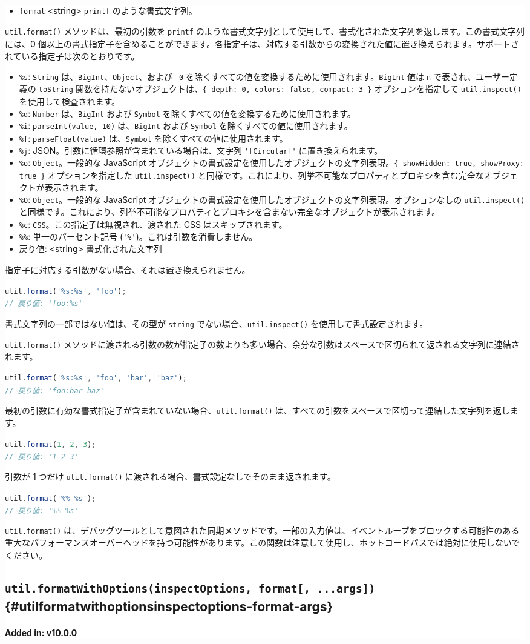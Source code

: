 - `format` [\<string\>](https://developer.mozilla.org/en-US/docs/Web/JavaScript/Data_structures#String_type) `printf` のような書式文字列。

`util.format()` メソッドは、最初の引数を `printf` のような書式文字列として使用して、書式化された文字列を返します。この書式文字列には、0 個以上の書式指定子を含めることができます。各指定子は、対応する引数からの変換された値に置き換えられます。サポートされている指定子は次のとおりです。

- `%s`: `String` は、`BigInt`、`Object`、および `-0` を除くすべての値を変換するために使用されます。`BigInt` 値は `n` で表され、ユーザー定義の `toString` 関数を持たないオブジェクトは、`{ depth: 0, colors: false, compact: 3 }` オプションを指定して `util.inspect()` を使用して検査されます。
- `%d`: `Number` は、`BigInt` および `Symbol` を除くすべての値を変換するために使用されます。
- `%i`: `parseInt(value, 10)` は、`BigInt` および `Symbol` を除くすべての値に使用されます。
- `%f`: `parseFloat(value)` は、`Symbol` を除くすべての値に使用されます。
- `%j`: JSON。引数に循環参照が含まれている場合は、文字列 `'[Circular]'` に置き換えられます。
- `%o`: `Object`。一般的な JavaScript オブジェクトの書式設定を使用したオブジェクトの文字列表現。`{ showHidden: true, showProxy: true }` オプションを指定した `util.inspect()` と同様です。これにより、列挙不可能なプロパティとプロキシを含む完全なオブジェクトが表示されます。
- `%O`: `Object`。一般的な JavaScript オブジェクトの書式設定を使用したオブジェクトの文字列表現。オプションなしの `util.inspect()` と同様です。これにより、列挙不可能なプロパティとプロキシを含まない完全なオブジェクトが表示されます。
- `%c`: `CSS`。この指定子は無視され、渡された CSS はスキップされます。
- `%%`: 単一のパーセント記号 (`'%'`)。これは引数を消費しません。
- 戻り値: [\<string\>](https://developer.mozilla.org/en-US/docs/Web/JavaScript/Data_structures#String_type) 書式化された文字列

指定子に対応する引数がない場合、それは置き換えられません。

```js [ESM]
util.format('%s:%s', 'foo');
// 戻り値: 'foo:%s'
```
書式文字列の一部ではない値は、その型が `string` でない場合、`util.inspect()` を使用して書式設定されます。

`util.format()` メソッドに渡される引数の数が指定子の数よりも多い場合、余分な引数はスペースで区切られて返される文字列に連結されます。

```js [ESM]
util.format('%s:%s', 'foo', 'bar', 'baz');
// 戻り値: 'foo:bar baz'
```
最初の引数に有効な書式指定子が含まれていない場合、`util.format()` は、すべての引数をスペースで区切って連結した文字列を返します。

```js [ESM]
util.format(1, 2, 3);
// 戻り値: '1 2 3'
```
引数が 1 つだけ `util.format()` に渡される場合、書式設定なしでそのまま返されます。

```js [ESM]
util.format('%% %s');
// 戻り値: '%% %s'
```
`util.format()` は、デバッグツールとして意図された同期メソッドです。一部の入力値は、イベントループをブロックする可能性のある重大なパフォーマンスオーバーヘッドを持つ可能性があります。この関数は注意して使用し、ホットコードパスでは絶対に使用しないでください。


## `util.formatWithOptions(inspectOptions, format[, ...args])` {#utilformatwithoptionsinspectoptions-format-args}

**Added in: v10.0.0**
